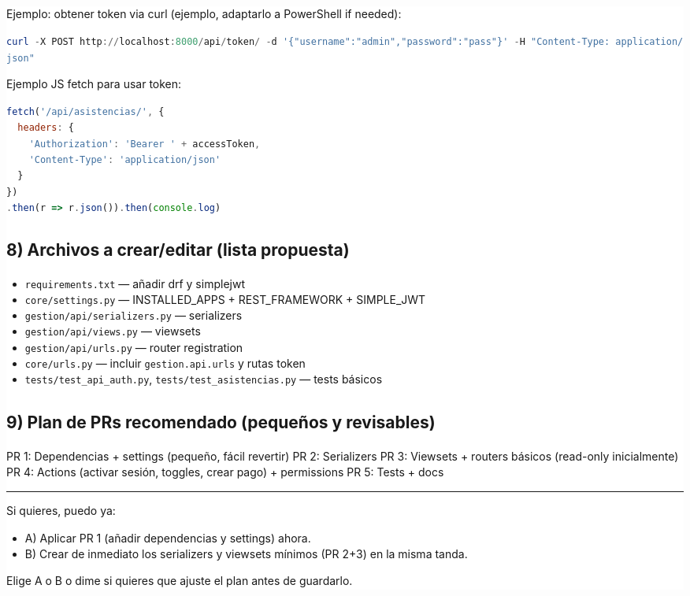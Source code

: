 Ejemplo: obtener token via curl (ejemplo, adaptarlo a PowerShell if needed):

```powershell
curl -X POST http://localhost:8000/api/token/ -d '{"username":"admin","password":"pass"}' -H "Content-Type: application/json"
```

Ejemplo JS fetch para usar token:

```js
fetch('/api/asistencias/', {
  headers: {
    'Authorization': 'Bearer ' + accessToken,
    'Content-Type': 'application/json'
  }
})
.then(r => r.json()).then(console.log)
```

## 8) Archivos a crear/editar (lista propuesta)

- `requirements.txt` — añadir drf y simplejwt
- `core/settings.py` — INSTALLED_APPS + REST_FRAMEWORK + SIMPLE_JWT
- `gestion/api/serializers.py` — serializers
- `gestion/api/views.py` — viewsets
- `gestion/api/urls.py` — router registration
- `core/urls.py` — incluir `gestion.api.urls` y rutas token
- `tests/test_api_auth.py`, `tests/test_asistencias.py` — tests básicos

## 9) Plan de PRs recomendado (pequeños y revisables)

PR 1: Dependencias + settings (pequeño, fácil revertir)
PR 2: Serializers
PR 3: Viewsets + routers básicos (read-only inicialmente)
PR 4: Actions (activar sesión, toggles, crear pago) + permissions
PR 5: Tests + docs

---

Si quieres, puedo ya:
- A) Aplicar PR 1 (añadir dependencias y settings) ahora.
- B) Crear de inmediato los serializers y viewsets mínimos (PR 2+3) en la misma tanda.

Elige A o B o dime si quieres que ajuste el plan antes de guardarlo.
